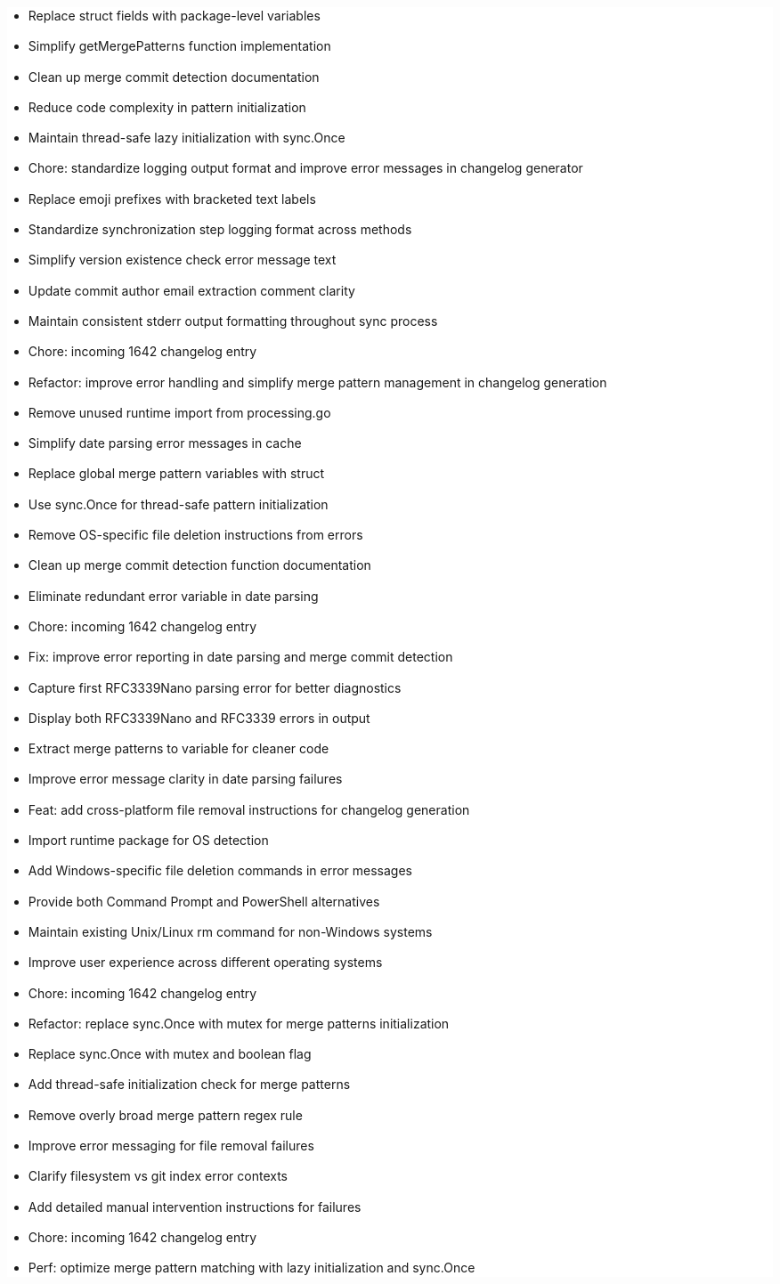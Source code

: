 - Replace struct fields with package-level variables
- Simplify getMergePatterns function implementation

- Clean up merge commit detection documentation
- Reduce code complexity in pattern initialization

- Maintain thread-safe lazy initialization with sync.Once
- Chore: standardize logging output format and improve error messages in changelog generator

- Replace emoji prefixes with bracketed text labels

- Standardize synchronization step logging format across methods
- Simplify version existence check error message text

- Update commit author email extraction comment clarity
- Maintain consistent stderr output formatting throughout sync process
- Chore: incoming 1642 changelog entry
- Refactor: improve error handling and simplify merge pattern management in changelog generation

- Remove unused runtime import from processing.go

- Simplify date parsing error messages in cache
- Replace global merge pattern variables with struct

- Use sync.Once for thread-safe pattern initialization
- Remove OS-specific file deletion instructions from errors

- Clean up merge commit detection function documentation
- Eliminate redundant error variable in date parsing
- Chore: incoming 1642 changelog entry
- Fix: improve error reporting in date parsing and merge commit detection

- Capture first RFC3339Nano parsing error for better diagnostics

- Display both RFC3339Nano and RFC3339 errors in output
- Extract merge patterns to variable for cleaner code

- Improve error message clarity in date parsing failures
- Feat: add cross-platform file removal instructions for changelog generation

- Import runtime package for OS detection

- Add Windows-specific file deletion commands in error messages
- Provide both Command Prompt and PowerShell alternatives

- Maintain existing Unix/Linux rm command for non-Windows systems
- Improve user experience across different operating systems
- Chore: incoming 1642 changelog entry
- Refactor: replace sync.Once with mutex for merge patterns initialization

- Replace sync.Once with mutex and boolean flag

- Add thread-safe initialization check for merge patterns
- Remove overly broad merge pattern regex rule

- Improve error messaging for file removal failures
- Clarify filesystem vs git index error contexts

- Add detailed manual intervention instructions for failures
- Chore: incoming 1642 changelog entry
- Perf: optimize merge pattern matching with lazy initialization and sync.Once
